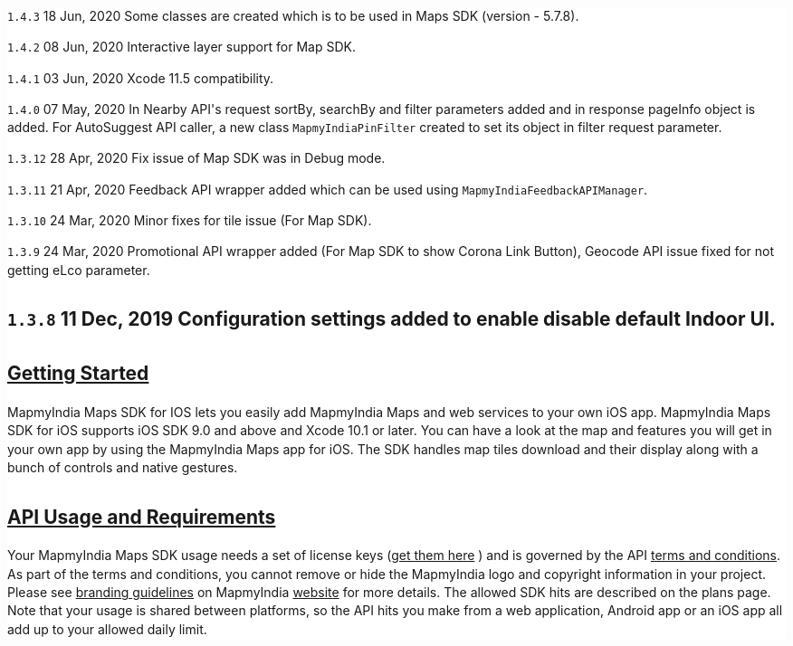   `1.4.3`                                                   18 Jun, 2020                                              Some classes are created which is to be used in Maps SDK
                                                                                                                      (version - 5.7.8).

  `1.4.2`                                                   08 Jun, 2020                                              Interactive layer support for Map SDK.

  `1.4.1`                                                   03 Jun, 2020                                              Xcode 11.5 compatibility.

  `1.4.0`                                                   07 May, 2020                                              In Nearby API's request sortBy, searchBy and filter
                                                                                                                      parameters added and in response pageInfo object is
                                                                                                                      added. For AutoSuggest API caller, a new class
                                                                                                                      `MapmyIndiaPinFilter` created to set its object in filter
                                                                                                                      request parameter.

  `1.3.12`                                                  28 Apr, 2020                                              Fix issue of Map SDK was in Debug mode.

  `1.3.11`                                                  21 Apr, 2020                                              Feedback API wrapper added which can be used using
                                                                                                                      `MapmyIndiaFeedbackAPIManager`.

  `1.3.10`                                                  24 Mar, 2020                                              Minor fixes for tile issue (For Map SDK).

  `1.3.9`                                                   24 Mar, 2020                                              Promotional API wrapper added (For Map SDK to show Corona
                                                                                                                      Link Button), Geocode API issue fixed for not getting
                                                                                                                      eLco parameter.

  `1.3.8`                                                   11 Dec, 2019                                              Configuration settings added to enable disable default
                                                                                                                      Indoor UI.
  -----------------------------------------------------------------------------------------------------------------------------------------------------------------------------

## [Getting Started](#Getting-Started)

MapmyIndia Maps SDK for IOS lets you easily add MapmyIndia Maps and web
services to your own iOS app. MapmyIndia Maps SDK for iOS supports iOS
SDK 9.0 and above and Xcode 10.1 or later. You can have a look at the
map and features you will get in your own app by using the MapmyIndia
Maps app for iOS. The SDK handles map tiles download and their display
along with a bunch of controls and native gestures.

## [API Usage and Requirements](#API-Usage-and-Requirements)

Your MapmyIndia Maps SDK usage needs a set of license keys ([get them
here](http://www.mapmyindia.com/api/signup) ) and is governed by the API
[terms and
conditions](https://www.mapmyindia.com/api/terms-&-conditions). As part
of the terms and conditions, you cannot remove or hide the MapmyIndia
logo and copyright information in your project. Please see [branding
guidelines](https://www.mapmyindia.com/api/advanced-maps/API-Branding-Guidelines.pdf)
on MapmyIndia [website](https://www.mapmyindia.com/api) for more
details. The allowed SDK hits are described on the plans page. Note that
your usage is shared between platforms, so the API hits you make from a
web application, Android app or an iOS app all add up to your allowed
daily limit.
